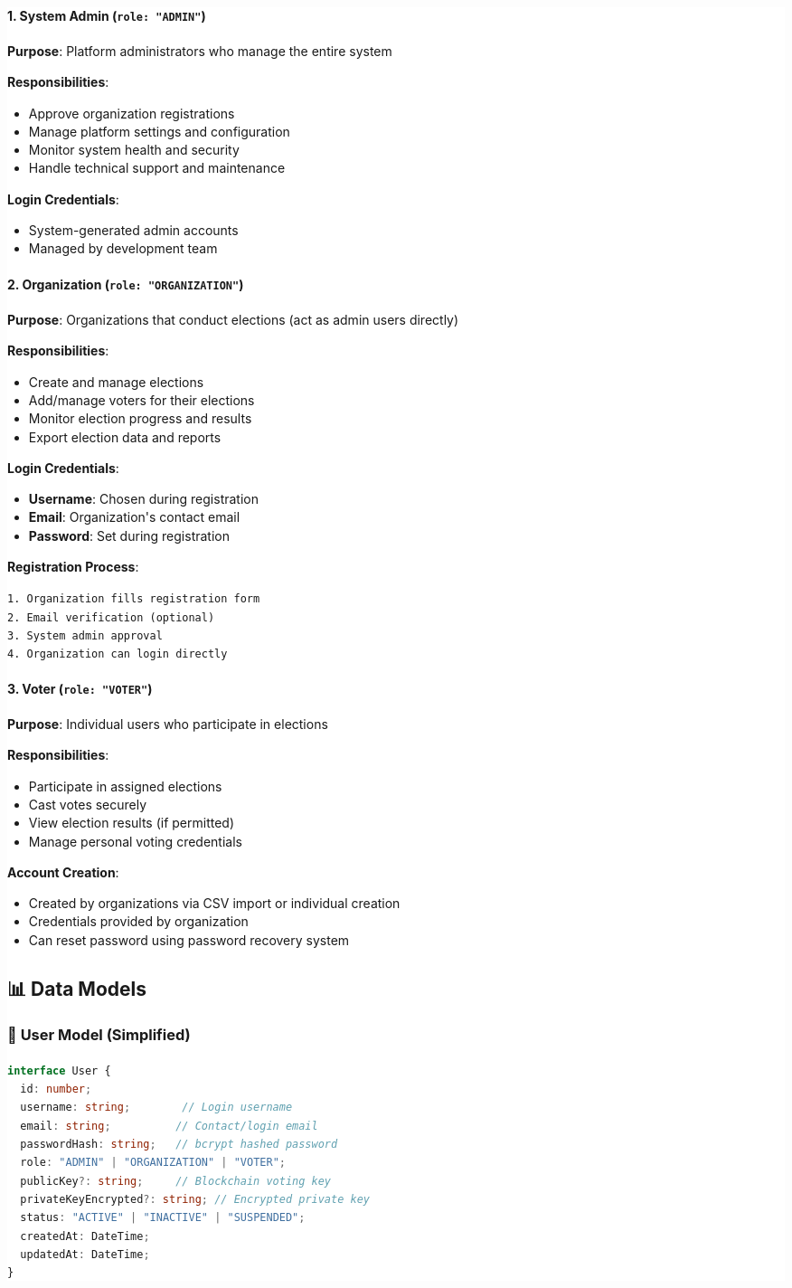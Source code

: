 #### 1. **System Admin** (`role: "ADMIN"`)
**Purpose**: Platform administrators who manage the entire system

**Responsibilities**:
- Approve organization registrations
- Manage platform settings and configuration
- Monitor system health and security
- Handle technical support and maintenance

**Login Credentials**:
- System-generated admin accounts
- Managed by development team

#### 2. **Organization** (`role: "ORGANIZATION"`)
**Purpose**: Organizations that conduct elections (act as admin users directly)

**Responsibilities**:
- Create and manage elections
- Add/manage voters for their elections
- Monitor election progress and results
- Export election data and reports

**Login Credentials**:
- **Username**: Chosen during registration
- **Email**: Organization's contact email
- **Password**: Set during registration

**Registration Process**:
```
1. Organization fills registration form
2. Email verification (optional)
3. System admin approval
4. Organization can login directly
```

#### 3. **Voter** (`role: "VOTER"`)
**Purpose**: Individual users who participate in elections

**Responsibilities**:
- Participate in assigned elections
- Cast votes securely
- View election results (if permitted)
- Manage personal voting credentials

**Account Creation**:
- Created by organizations via CSV import or individual creation
- Credentials provided by organization
- Can reset password using password recovery system

## 📊 Data Models

### 👤 **User Model** (Simplified)
```typescript
interface User {
  id: number;
  username: string;        // Login username
  email: string;          // Contact/login email
  passwordHash: string;   // bcrypt hashed password
  role: "ADMIN" | "ORGANIZATION" | "VOTER";
  publicKey?: string;     // Blockchain voting key
  privateKeyEncrypted?: string; // Encrypted private key
  status: "ACTIVE" | "INACTIVE" | "SUSPENDED";
  createdAt: DateTime;
  updatedAt: DateTime;
}
```
